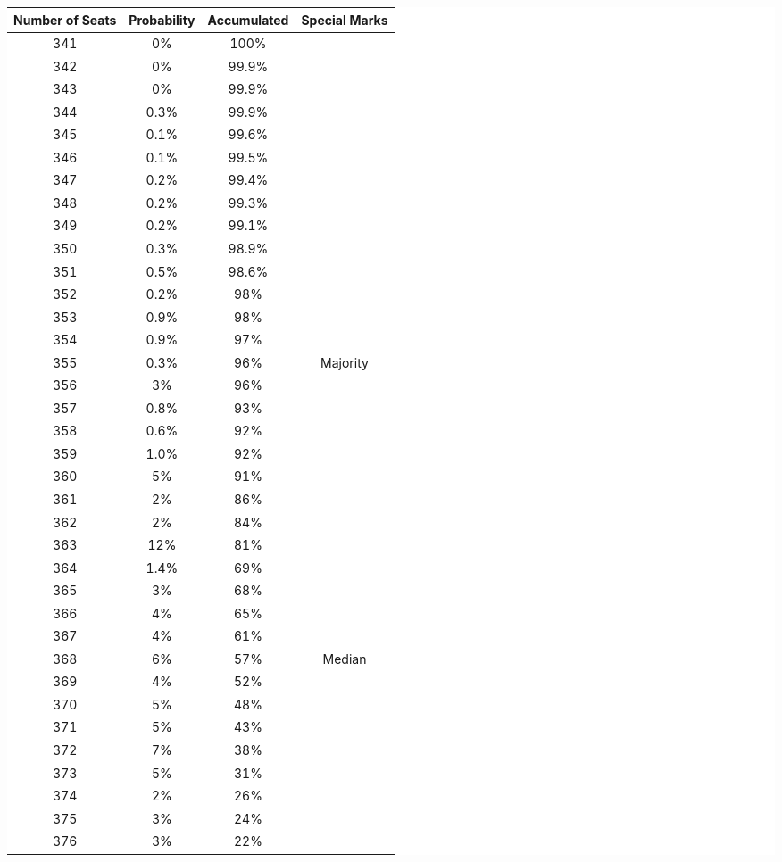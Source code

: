 | Number of Seats | Probability | Accumulated | Special Marks |
|:---------------:|:-----------:|:-----------:|:-------------:|
| 341 | 0% | 100% |  |
| 342 | 0% | 99.9% |  |
| 343 | 0% | 99.9% |  |
| 344 | 0.3% | 99.9% |  |
| 345 | 0.1% | 99.6% |  |
| 346 | 0.1% | 99.5% |  |
| 347 | 0.2% | 99.4% |  |
| 348 | 0.2% | 99.3% |  |
| 349 | 0.2% | 99.1% |  |
| 350 | 0.3% | 98.9% |  |
| 351 | 0.5% | 98.6% |  |
| 352 | 0.2% | 98% |  |
| 353 | 0.9% | 98% |  |
| 354 | 0.9% | 97% |  |
| 355 | 0.3% | 96% | Majority |
| 356 | 3% | 96% |  |
| 357 | 0.8% | 93% |  |
| 358 | 0.6% | 92% |  |
| 359 | 1.0% | 92% |  |
| 360 | 5% | 91% |  |
| 361 | 2% | 86% |  |
| 362 | 2% | 84% |  |
| 363 | 12% | 81% |  |
| 364 | 1.4% | 69% |  |
| 365 | 3% | 68% |  |
| 366 | 4% | 65% |  |
| 367 | 4% | 61% |  |
| 368 | 6% | 57% | Median |
| 369 | 4% | 52% |  |
| 370 | 5% | 48% |  |
| 371 | 5% | 43% |  |
| 372 | 7% | 38% |  |
| 373 | 5% | 31% |  |
| 374 | 2% | 26% |  |
| 375 | 3% | 24% |  |
| 376 | 3% | 22% |  |